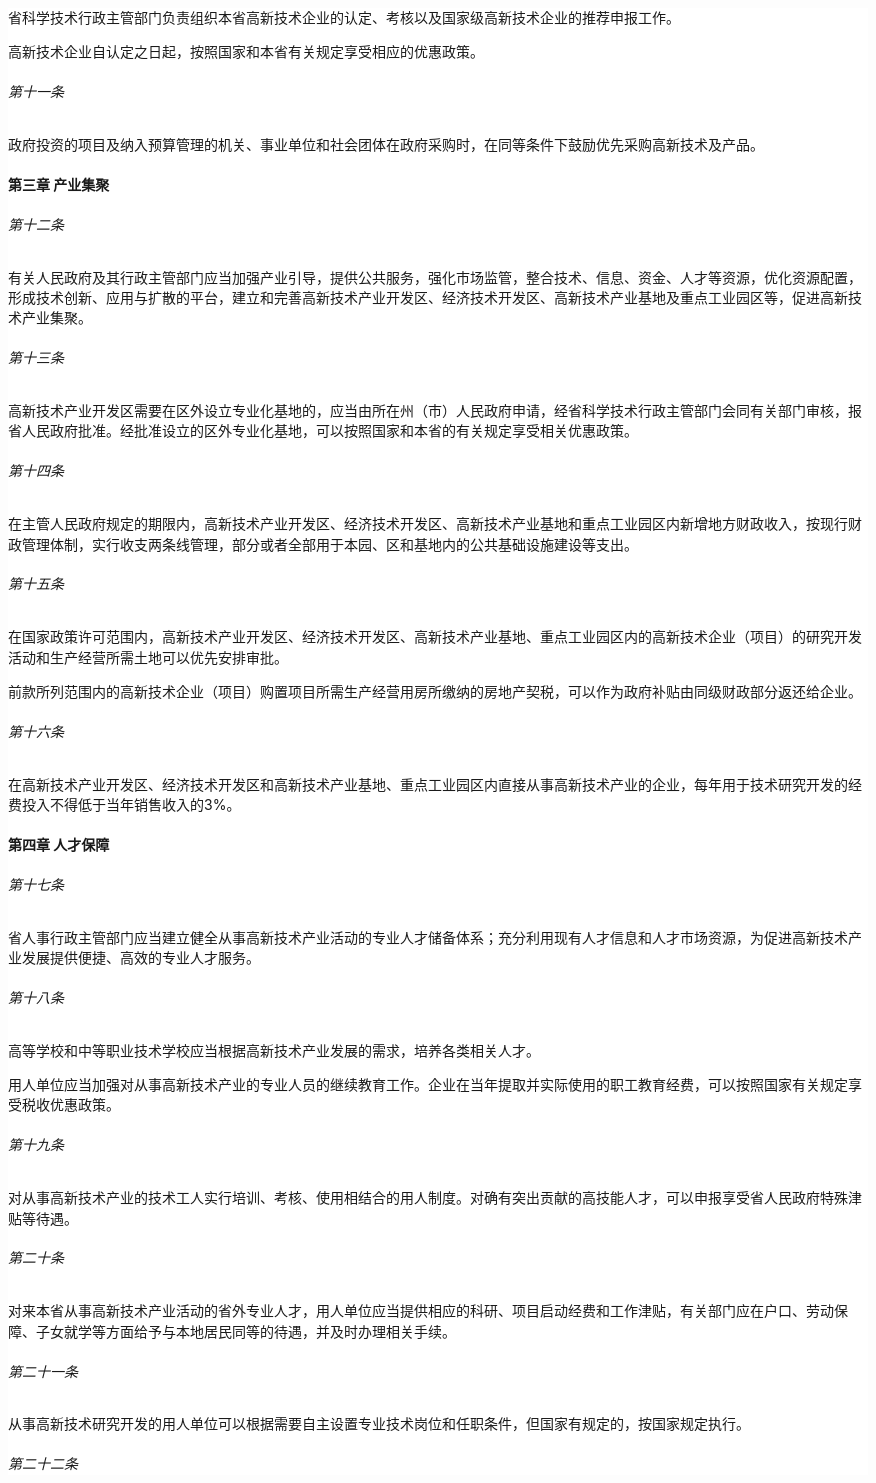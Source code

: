 省科学技术行政主管部门负责组织本省高新技术企业的认定、考核以及国家级高新技术企业的推荐申报工作。

高新技术企业自认定之日起，按照国家和本省有关规定享受相应的优惠政策。

###### 第十一条

政府投资的项目及纳入预算管理的机关、事业单位和社会团体在政府采购时，在同等条件下鼓励优先采购高新技术及产品。

#### 第三章 产业集聚

###### 第十二条

有关人民政府及其行政主管部门应当加强产业引导，提供公共服务，强化市场监管，整合技术、信息、资金、人才等资源，优化资源配置，形成技术创新、应用与扩散的平台，建立和完善高新技术产业开发区、经济技术开发区、高新技术产业基地及重点工业园区等，促进高新技术产业集聚。

###### 第十三条

高新技术产业开发区需要在区外设立专业化基地的，应当由所在州（市）人民政府申请，经省科学技术行政主管部门会同有关部门审核，报省人民政府批准。经批准设立的区外专业化基地，可以按照国家和本省的有关规定享受相关优惠政策。

###### 第十四条

在主管人民政府规定的期限内，高新技术产业开发区、经济技术开发区、高新技术产业基地和重点工业园区内新增地方财政收入，按现行财政管理体制，实行收支两条线管理，部分或者全部用于本园、区和基地内的公共基础设施建设等支出。

###### 第十五条

在国家政策许可范围内，高新技术产业开发区、经济技术开发区、高新技术产业基地、重点工业园区内的高新技术企业（项目）的研究开发活动和生产经营所需土地可以优先安排审批。

前款所列范围内的高新技术企业（项目）购置项目所需生产经营用房所缴纳的房地产契税，可以作为政府补贴由同级财政部分返还给企业。

###### 第十六条

在高新技术产业开发区、经济技术开发区和高新技术产业基地、重点工业园区内直接从事高新技术产业的企业，每年用于技术研究开发的经费投入不得低于当年销售收入的3%。

#### 第四章 人才保障

###### 第十七条

省人事行政主管部门应当建立健全从事高新技术产业活动的专业人才储备体系；充分利用现有人才信息和人才市场资源，为促进高新技术产业发展提供便捷、高效的专业人才服务。

###### 第十八条

高等学校和中等职业技术学校应当根据高新技术产业发展的需求，培养各类相关人才。

用人单位应当加强对从事高新技术产业的专业人员的继续教育工作。企业在当年提取并实际使用的职工教育经费，可以按照国家有关规定享受税收优惠政策。

###### 第十九条

对从事高新技术产业的技术工人实行培训、考核、使用相结合的用人制度。对确有突出贡献的高技能人才，可以申报享受省人民政府特殊津贴等待遇。

###### 第二十条

对来本省从事高新技术产业活动的省外专业人才，用人单位应当提供相应的科研、项目启动经费和工作津贴，有关部门应在户口、劳动保障、子女就学等方面给予与本地居民同等的待遇，并及时办理相关手续。

###### 第二十一条

从事高新技术研究开发的用人单位可以根据需要自主设置专业技术岗位和任职条件，但国家有规定的，按国家规定执行。

###### 第二十二条
